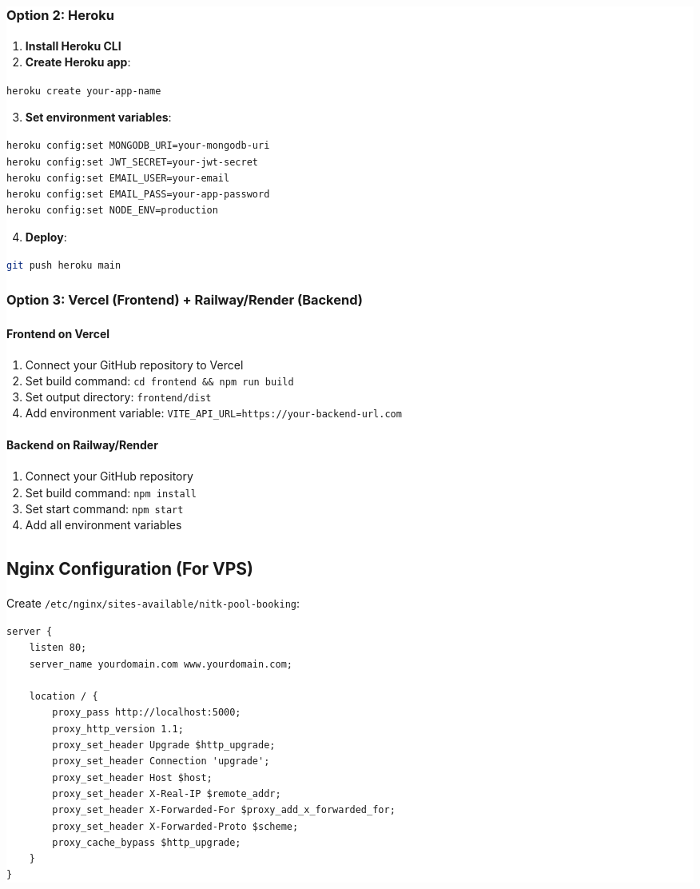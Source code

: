### Option 2: Heroku

1. **Install Heroku CLI**
2. **Create Heroku app**:
```bash
heroku create your-app-name
```

3. **Set environment variables**:
```bash
heroku config:set MONGODB_URI=your-mongodb-uri
heroku config:set JWT_SECRET=your-jwt-secret
heroku config:set EMAIL_USER=your-email
heroku config:set EMAIL_PASS=your-app-password
heroku config:set NODE_ENV=production
```

4. **Deploy**:
```bash
git push heroku main
```

### Option 3: Vercel (Frontend) + Railway/Render (Backend)

#### Frontend on Vercel

1. Connect your GitHub repository to Vercel
2. Set build command: `cd frontend && npm run build`
3. Set output directory: `frontend/dist`
4. Add environment variable: `VITE_API_URL=https://your-backend-url.com`

#### Backend on Railway/Render

1. Connect your GitHub repository
2. Set build command: `npm install`
3. Set start command: `npm start`
4. Add all environment variables

## Nginx Configuration (For VPS)

Create `/etc/nginx/sites-available/nitk-pool-booking`:

```nginx
server {
    listen 80;
    server_name yourdomain.com www.yourdomain.com;

    location / {
        proxy_pass http://localhost:5000;
        proxy_http_version 1.1;
        proxy_set_header Upgrade $http_upgrade;
        proxy_set_header Connection 'upgrade';
        proxy_set_header Host $host;
        proxy_set_header X-Real-IP $remote_addr;
        proxy_set_header X-Forwarded-For $proxy_add_x_forwarded_for;
        proxy_set_header X-Forwarded-Proto $scheme;
        proxy_cache_bypass $http_upgrade;
    }
}
```
